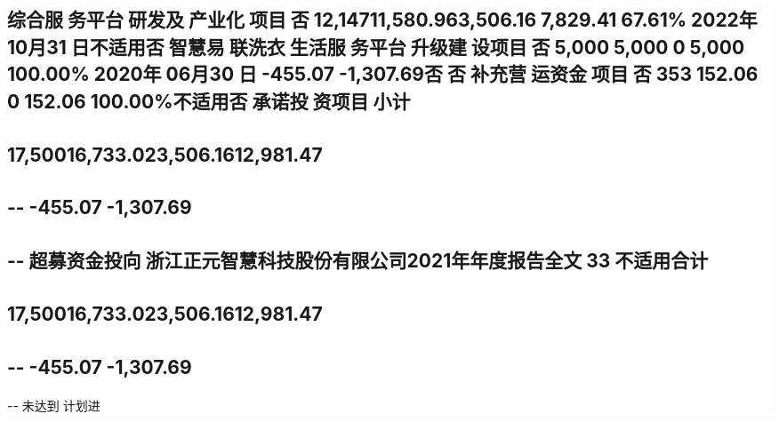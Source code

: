综合服
务平台
研发及
产业化
项目
否
12,14711,580.963,506.16
7,829.41
67.61%
2022年
10月31
日不适用否
智慧易
联洗衣
生活服
务平台
升级建
设项目
否
5,000
5,000
0
5,000
100.00%
2020年
06月30
日
-455.07
-1,307.69否
否
补充营
运资金
项目
否
353
152.06
0
152.06
100.00%不适用否
承诺投
资项目
小计
--
17,50016,733.023,506.1612,981.47
--
--
-455.07
-1,307.69
--
--
超募资金投向
浙江正元智慧科技股份有限公司2021年年度报告全文
33
不适用合计
--
17,50016,733.023,506.1612,981.47
--
--
-455.07
-1,307.69
--
--
未达到
计划进